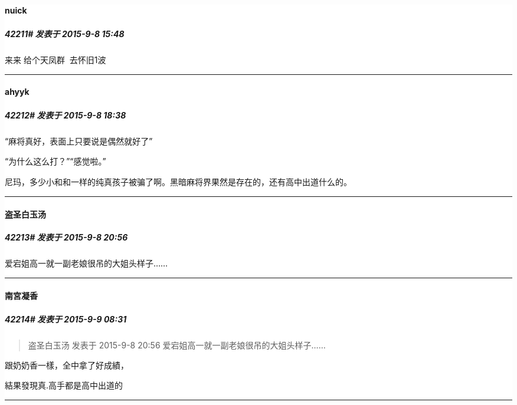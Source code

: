 ####  nuick  
##### 42211#       发表于 2015-9-8 15:48




来来 给个天凤群  去怀旧1波 







*****

####  ahyyk  
##### 42212#       发表于 2015-9-8 18:38




“麻将真好，表面上只要说是偶然就好了”

“为什么这么打？”“感觉啦。”

尼玛，多少小和和一样的纯真孩子被骗了啊。黑暗麻将界果然是存在的，还有高中出道什么的。







*****

####  盗圣白玉汤  
##### 42213#       发表于 2015-9-8 20:56




爱宕姐高一就一副老娘很吊的大姐头样子……







*****

####  南宮凝香  
##### 42214#       发表于 2015-9-9 08:31



<blockquote>盗圣白玉汤 发表于 2015-9-8 20:56
爱宕姐高一就一副老娘很吊的大姐头样子……</blockquote>
跟奶奶香一樣，全中拿了好成績，

結果發現真.高手都是高中出道的







*****
